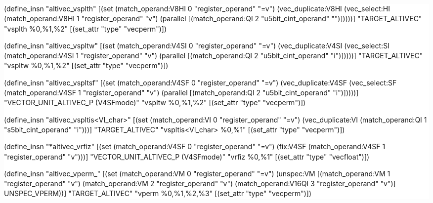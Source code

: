 (define_insn "altivec_vsplth"
  [(set (match_operand:V8HI 0 "register_operand" "=v")
	(vec_duplicate:V8HI
	 (vec_select:HI (match_operand:V8HI 1 "register_operand" "v")
			(parallel
			 [(match_operand:QI 2 "u5bit_cint_operand" "")]))))]
  "TARGET_ALTIVEC"
  "vsplth %0,%1,%2"
  [(set_attr "type" "vecperm")])

(define_insn "altivec_vspltw"
  [(set (match_operand:V4SI 0 "register_operand" "=v")
	(vec_duplicate:V4SI
	 (vec_select:SI (match_operand:V4SI 1 "register_operand" "v")
			(parallel
			 [(match_operand:QI 2 "u5bit_cint_operand" "i")]))))]
  "TARGET_ALTIVEC"
  "vspltw %0,%1,%2"
  [(set_attr "type" "vecperm")])

(define_insn "altivec_vspltsf"
  [(set (match_operand:V4SF 0 "register_operand" "=v")
	(vec_duplicate:V4SF
	 (vec_select:SF (match_operand:V4SF 1 "register_operand" "v")
			(parallel
			 [(match_operand:QI 2 "u5bit_cint_operand" "i")]))))]
  "VECTOR_UNIT_ALTIVEC_P (V4SFmode)"
  "vspltw %0,%1,%2"
  [(set_attr "type" "vecperm")])

(define_insn "altivec_vspltis<VI_char>"
  [(set (match_operand:VI 0 "register_operand" "=v")
	(vec_duplicate:VI
	 (match_operand:QI 1 "s5bit_cint_operand" "i")))]
  "TARGET_ALTIVEC"
  "vspltis<VI_char> %0,%1"
  [(set_attr "type" "vecperm")])

(define_insn "*altivec_vrfiz"
  [(set (match_operand:V4SF 0 "register_operand" "=v")
  	(fix:V4SF (match_operand:V4SF 1 "register_operand" "v")))]
  "VECTOR_UNIT_ALTIVEC_P (V4SFmode)"
  "vrfiz %0,%1"
  [(set_attr "type" "vecfloat")])

(define_insn "altivec_vperm_<mode>"
  [(set (match_operand:VM 0 "register_operand" "=v")
	(unspec:VM [(match_operand:VM 1 "register_operand" "v")
		    (match_operand:VM 2 "register_operand" "v")
		    (match_operand:V16QI 3 "register_operand" "v")]
		   UNSPEC_VPERM))]
  "TARGET_ALTIVEC"
  "vperm %0,%1,%2,%3"
  [(set_attr "type" "vecperm")])
